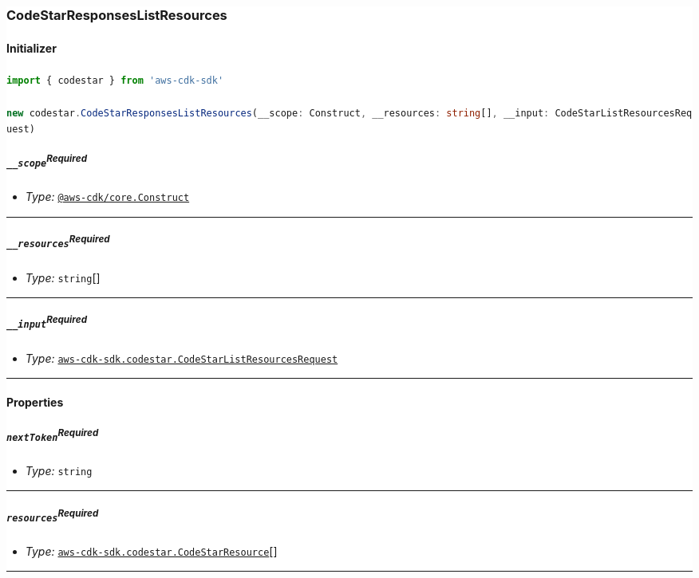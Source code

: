 

### CodeStarResponsesListResources <a name="aws-cdk-sdk.codestar.CodeStarResponsesListResources"></a>

#### Initializer <a name="aws-cdk-sdk.codestar.CodeStarResponsesListResources.Initializer"></a>

```typescript
import { codestar } from 'aws-cdk-sdk'

new codestar.CodeStarResponsesListResources(__scope: Construct, __resources: string[], __input: CodeStarListResourcesRequest)
```

##### `__scope`<sup>Required</sup> <a name="aws-cdk-sdk.codestar.CodeStarResponsesListResources.parameter.__scope"></a>

- *Type:* [`@aws-cdk/core.Construct`](#@aws-cdk/core.Construct)

---

##### `__resources`<sup>Required</sup> <a name="aws-cdk-sdk.codestar.CodeStarResponsesListResources.parameter.__resources"></a>

- *Type:* `string`[]

---

##### `__input`<sup>Required</sup> <a name="aws-cdk-sdk.codestar.CodeStarResponsesListResources.parameter.__input"></a>

- *Type:* [`aws-cdk-sdk.codestar.CodeStarListResourcesRequest`](#aws-cdk-sdk.codestar.CodeStarListResourcesRequest)

---



#### Properties <a name="Properties"></a>

##### `nextToken`<sup>Required</sup> <a name="aws-cdk-sdk.codestar.CodeStarResponsesListResources.property.nextToken"></a>

- *Type:* `string`

---

##### `resources`<sup>Required</sup> <a name="aws-cdk-sdk.codestar.CodeStarResponsesListResources.property.resources"></a>

- *Type:* [`aws-cdk-sdk.codestar.CodeStarResource`](#aws-cdk-sdk.codestar.CodeStarResource)[]

---
